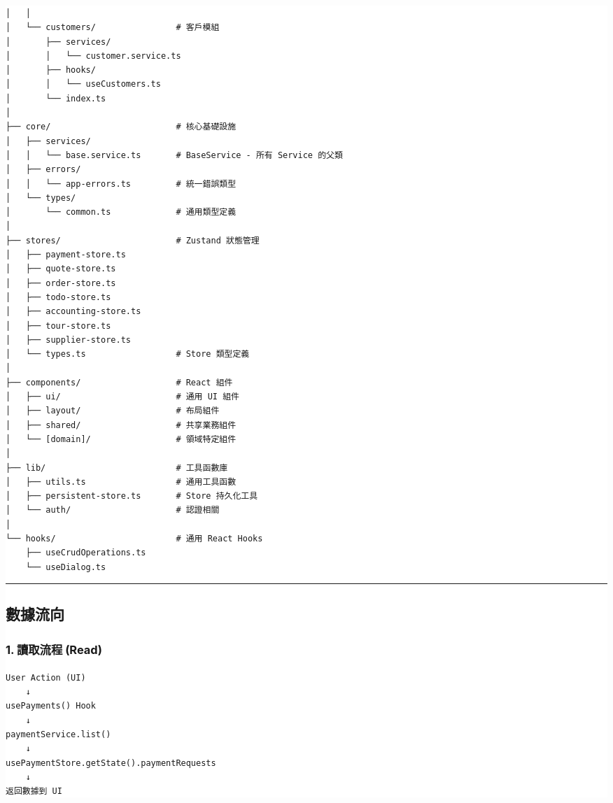 ```
│   │
│   └── customers/                # 客戶模組
│       ├── services/
│       │   └── customer.service.ts
│       ├── hooks/
│       │   └── useCustomers.ts
│       └── index.ts
│
├── core/                         # 核心基礎設施
│   ├── services/
│   │   └── base.service.ts       # BaseService - 所有 Service 的父類
│   ├── errors/
│   │   └── app-errors.ts         # 統一錯誤類型
│   └── types/
│       └── common.ts             # 通用類型定義
│
├── stores/                       # Zustand 狀態管理
│   ├── payment-store.ts
│   ├── quote-store.ts
│   ├── order-store.ts
│   ├── todo-store.ts
│   ├── accounting-store.ts
│   ├── tour-store.ts
│   ├── supplier-store.ts
│   └── types.ts                  # Store 類型定義
│
├── components/                   # React 組件
│   ├── ui/                       # 通用 UI 組件
│   ├── layout/                   # 布局組件
│   ├── shared/                   # 共享業務組件
│   └── [domain]/                 # 領域特定組件
│
├── lib/                          # 工具函數庫
│   ├── utils.ts                  # 通用工具函數
│   ├── persistent-store.ts       # Store 持久化工具
│   └── auth/                     # 認證相關
│
└── hooks/                        # 通用 React Hooks
    ├── useCrudOperations.ts
    └── useDialog.ts
```

---

## 數據流向

### 1. **讀取流程** (Read)

```
User Action (UI)
    ↓
usePayments() Hook
    ↓
paymentService.list()
    ↓
usePaymentStore.getState().paymentRequests
    ↓
返回數據到 UI
```
